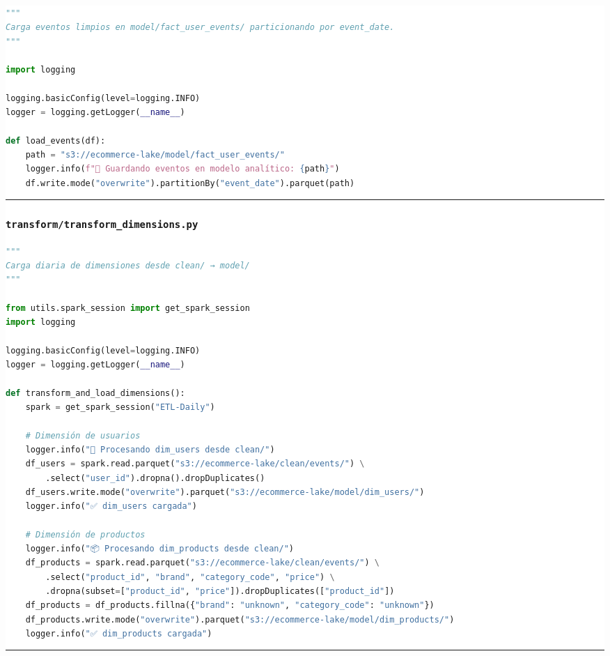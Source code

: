 ```python
"""
Carga eventos limpios en model/fact_user_events/ particionando por event_date.
"""

import logging

logging.basicConfig(level=logging.INFO)
logger = logging.getLogger(__name__)

def load_events(df):
    path = "s3://ecommerce-lake/model/fact_user_events/"
    logger.info(f"💾 Guardando eventos en modelo analítico: {path}")
    df.write.mode("overwrite").partitionBy("event_date").parquet(path)
```

---

### `transform/transform_dimensions.py`

```python
"""
Carga diaria de dimensiones desde clean/ → model/
"""

from utils.spark_session import get_spark_session
import logging

logging.basicConfig(level=logging.INFO)
logger = logging.getLogger(__name__)

def transform_and_load_dimensions():
    spark = get_spark_session("ETL-Daily")

    # Dimensión de usuarios
    logger.info("👤 Procesando dim_users desde clean/")
    df_users = spark.read.parquet("s3://ecommerce-lake/clean/events/") \
        .select("user_id").dropna().dropDuplicates()
    df_users.write.mode("overwrite").parquet("s3://ecommerce-lake/model/dim_users/")
    logger.info("✅ dim_users cargada")

    # Dimensión de productos
    logger.info("📦 Procesando dim_products desde clean/")
    df_products = spark.read.parquet("s3://ecommerce-lake/clean/events/") \
        .select("product_id", "brand", "category_code", "price") \
        .dropna(subset=["product_id", "price"]).dropDuplicates(["product_id"])
    df_products = df_products.fillna({"brand": "unknown", "category_code": "unknown"})
    df_products.write.mode("overwrite").parquet("s3://ecommerce-lake/model/dim_products/")
    logger.info("✅ dim_products cargada")
```

---
